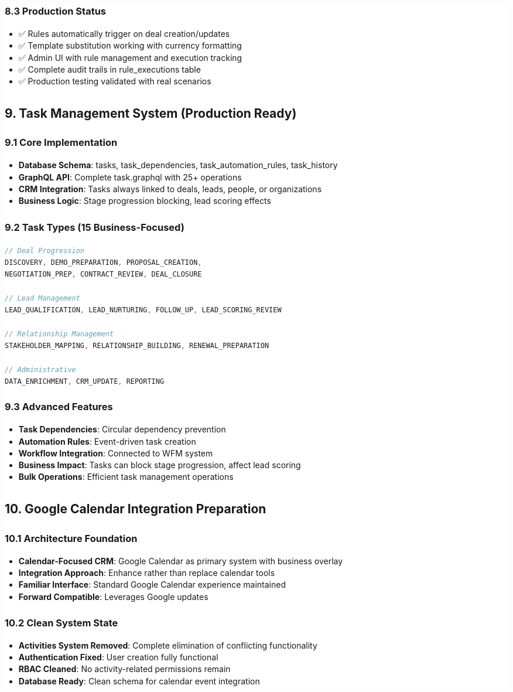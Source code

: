### 8.3 Production Status
- ✅ Rules automatically trigger on deal creation/updates
- ✅ Template substitution working with currency formatting
- ✅ Admin UI with rule management and execution tracking
- ✅ Complete audit trails in rule_executions table
- ✅ Production testing validated with real scenarios

## 9. Task Management System (Production Ready)

### 9.1 Core Implementation
- **Database Schema**: tasks, task_dependencies, task_automation_rules, task_history
- **GraphQL API**: Complete task.graphql with 25+ operations
- **CRM Integration**: Tasks always linked to deals, leads, people, or organizations
- **Business Logic**: Stage progression blocking, lead scoring effects

### 9.2 Task Types (15 Business-Focused)
```typescript
// Deal Progression
DISCOVERY, DEMO_PREPARATION, PROPOSAL_CREATION, 
NEGOTIATION_PREP, CONTRACT_REVIEW, DEAL_CLOSURE

// Lead Management
LEAD_QUALIFICATION, LEAD_NURTURING, FOLLOW_UP, LEAD_SCORING_REVIEW

// Relationship Management
STAKEHOLDER_MAPPING, RELATIONSHIP_BUILDING, RENEWAL_PREPARATION

// Administrative
DATA_ENRICHMENT, CRM_UPDATE, REPORTING
```

### 9.3 Advanced Features
- **Task Dependencies**: Circular dependency prevention
- **Automation Rules**: Event-driven task creation
- **Workflow Integration**: Connected to WFM system
- **Business Impact**: Tasks can block stage progression, affect lead scoring
- **Bulk Operations**: Efficient task management operations

## 10. Google Calendar Integration Preparation

### 10.1 Architecture Foundation
- **Calendar-Focused CRM**: Google Calendar as primary system with business overlay
- **Integration Approach**: Enhance rather than replace calendar tools
- **Familiar Interface**: Standard Google Calendar experience maintained
- **Forward Compatible**: Leverages Google updates

### 10.2 Clean System State
- **Activities System Removed**: Complete elimination of conflicting functionality
- **Authentication Fixed**: User creation fully functional
- **RBAC Cleaned**: No activity-related permissions remain
- **Database Ready**: Clean schema for calendar event integration
